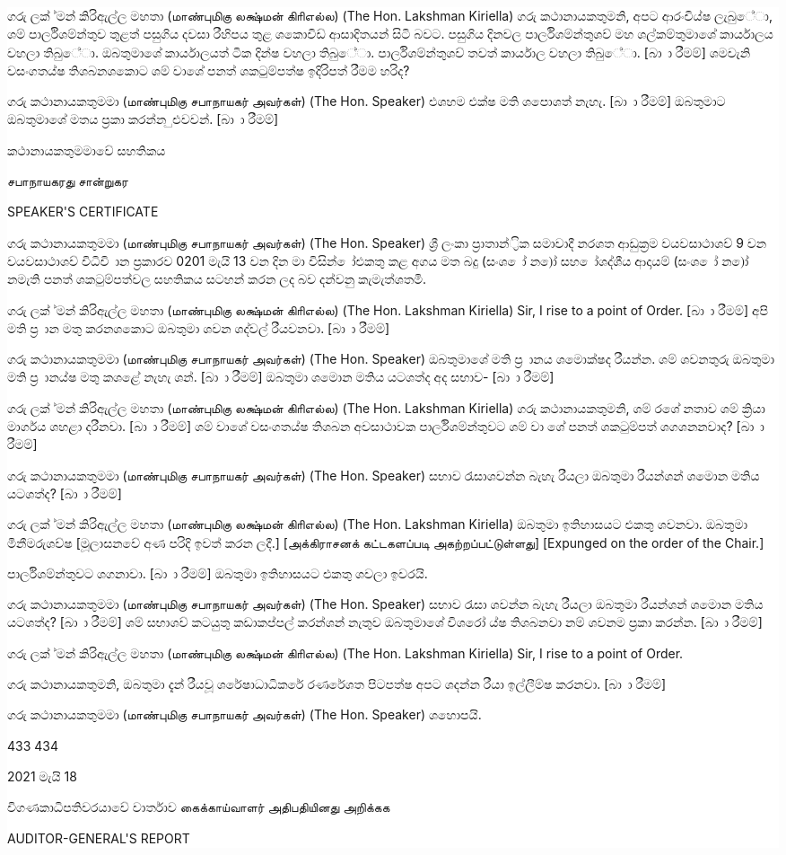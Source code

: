 ගරු ලක් ්මන් කිරිඇල්ල මහතා (மாண்புமிகு லக்ஷ்மன் கிாிஎல்ல) (The Hon. Lakshman Kiriella) ගරු කථානායකතුමනි, අපට ආරංචිය්ෂ ලැබුේා, ශම් පාර්ලිශම්න්තුව තුළත් පසුගිය දවසා රීහිපය තුළ ශකොවිඩ් ආසාදිතයන් සිටි බවට. පසුගිය දිනවල පාර්ලිශම්න්තුශව් මහ ශල්කම්තුමාශේ කාර්යාලය වහලා තිබුේා. ඔබතුමාශේ කාර්යාලයත් ටික දින්ෂ වහලා තිබුේා. පාර්ලිශම්න්තුශව් තවත් කාර්යාල වහලා තිබුේා. [බා ා රීමම්] ශමවැනි වසංගතය්ෂ තිශබනශකොට ශම් වාශේ පනත් ශකටුම්පත්ෂ ඉදිරිපත් රීමම හරිද?

ගරු කථානායකතුමමා (மாண்புமிகு சபாநாயகர் அவர்கள்) (The Hon. Speaker) එශහම එක්ෂ මති ශපොශත් නැහැ. [බා ා රීමම්] ඔබතුමාට ඔබතුමාශේ මතය ප්‍රකා කරන්න ුළුවවන්. [බා ා රීමම්]

කථානායකතුමමාවේ සහතිකය

சபாநாயகரது சான்றுகர

SPEAKER'S CERTIFICATE

ගරු කථානායකතුමමා (மாண்புமிகு சபாநாயகர் அவர்கள்) (The Hon. Speaker) ශ්‍රී ලංකා ප්‍ර‍ාතාන්්‍රික සමා‍වාදී ‍නර‍ශත ආඩුක්‍රම වයවසාථාශව් 9 වන වයවසාථාශව් විධිවි ාන ප්‍රකාරව 0201 මැයි 13 වන දින මා විසින් ෝඑකතු කළ අගය මත බදු (සංශ ෝ න)ෝ සහ ෝශද්ශීය ආදායම් (සංශ ෝ න)ෝ නමැති පනත් ශකටුම්පත්වල සහතිකය සටහන් කරන ලද බව දන්වනු කැමැත්ශතමි.

ගරු ලක් ්මන් කිරිඇල්ල මහතා (மாண்புமிகு லக்ஷ்மன் கிாிஎல்ல) (The Hon. Lakshman Kiriella) Sir, I rise to a point of Order. [බා ා රීමම්] අපි මති ප්‍ර ාන මතු කරනශකොට ඔබතුමා ශවන ශද්වල් රීයවනවා. [බා ා රීමම්]

ගරු කථානායකතුමමා (மாண்புமிகு சபாநாயகர் அவர்கள்) (The Hon. Speaker) ඔබතුමාශේ මති ප්‍ර ානය ශමොක්ෂද රීයන්න. ශම් ශවනතුරු ඔබතුමා මති ප්‍ර ානය්ෂ මතු කශළේ නැහැ ශන්. [බා ා රීමම්] ඔබතුමා ශමොන මතිය යටශත්ද අද සභාව- [බා ා රීමම්]

ගරු ලක් ්මන් කිරිඇල්ල මහතා (மாண்புமிகு லக்ஷ்மன் கிாிஎல்ல) (The Hon. Lakshman Kiriella) ගරු කථානායකතුමනි, ශම් රශේ ‍නතාව ශම් ක්‍රියා මාර්ගය ශහළා දරීනවා. [බා ා රීමම්] ශම් වාශේ වසංගතය්ෂ තිශබන අවසාථාවක පාර්ලිශම්න්තුවට ශම් වා ශේ පනත් ශකටුම්පත් ශගශනනවාද? [බා ා රීමම්]

ගරු කථානායකතුමමා (மாண்புமிகு சபாநாயகர் அவர்கள்) (The Hon. Speaker) සභාව රැසාශවන්න බැහැ රීයලා ඔබතුමා රීයන්ශන් ශමොන මතිය යටශත්ද? [බා ා රීමම්]

ගරු ලක් ්මන් කිරිඇල්ල මහතා (மாண்புமிகு லக்ஷ்மன் கிாிஎல்ல) (The Hon. Lakshman Kiriella) ඔබතුමා ඉතිහාසයට එකතු ශවනවා. ඔබතුමා මිනීමරුශව්ෂ [මූලාසනවේ අණ පරිදි ඉවත් කරන ලදී.] [அக்கிராசனக் கட்டகளப்படி அகற்றப்பட்டுள்ளது] [Expunged on the order of the Chair.]

පාර්ලිශම්න්තුවට ශගනාවා. [බා ා රීමම්] ඔබතුමා ඉතිහාසයට එකතු ශවලා ඉවරයි.

ගරු කථානායකතුමමා (மாண்புமிகு சபாநாயகர் அவர்கள்) (The Hon. Speaker) සභාව රැසා ශවන්න බැහැ රීයලා ඔබතුමා රීයන්ශන් ශමොන මතිය යටශත්ද? [බා ා රීමම්] ශම් සභාශව් කටයුතු කඩාකප්පල් කරන්ශන් නැතුව ඔබතුමාශේ විශරෝ ය්ෂ තිශබනවා නම් ශවනම ප්‍රකා කරන්න. [බා ා රීමම්]

ගරු ලක් ්මන් කිරිඇල්ල මහතා (மாண்புமிகு லக்ஷ்மன் கிாிஎல்ல) (The Hon. Lakshman Kiriella) Sir, I rise to a point of Order.

ගරු කථානායකතුමනි, ඔබතුමා දැන් රීයවූ ශරේෂාධාධිකරේ රණරේශත පිටපත්ෂ අපට ශදන්න රීයා ඉල්ලීම්ෂ කරනවා. [බා ා රීමම්]

ගරු කථානායකතුමමා (மாண்புமிகு சபாநாயகர் அவர்கள்) (The Hon. Speaker) ශහොපයි.

433 434

2021 මැයි 18

විගණකාධිපතිවරයාවේ වාර්තාව கைக்காய்வாளர் அதிபதியினது அறிக்கக

AUDITOR-GENERAL'S REPORT
